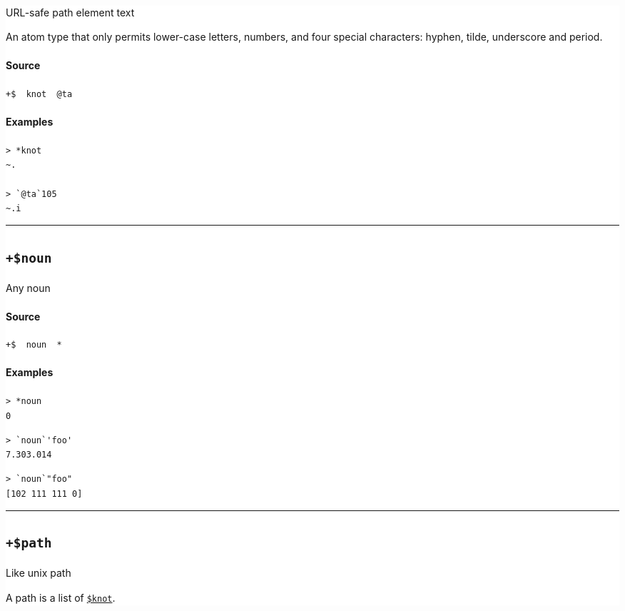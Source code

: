 URL-safe path element text

An atom type that only permits lower-case letters, numbers, and four special characters: hyphen, tilde, underscore and period.

#### Source

```hoon
+$  knot  @ta
```

#### Examples

```
> *knot
~.

> `@ta`105
~.i
```

---

## `+$noun`

Any noun

#### Source

```hoon
+$  noun  *
```

#### Examples

```
> *noun
0
```

```
> `noun`'foo'
7.303.014
```

```
> `noun`"foo"
[102 111 111 0]
```

---

## `+$path`

Like unix path

A path is a list of [`$knot`](#knot).
